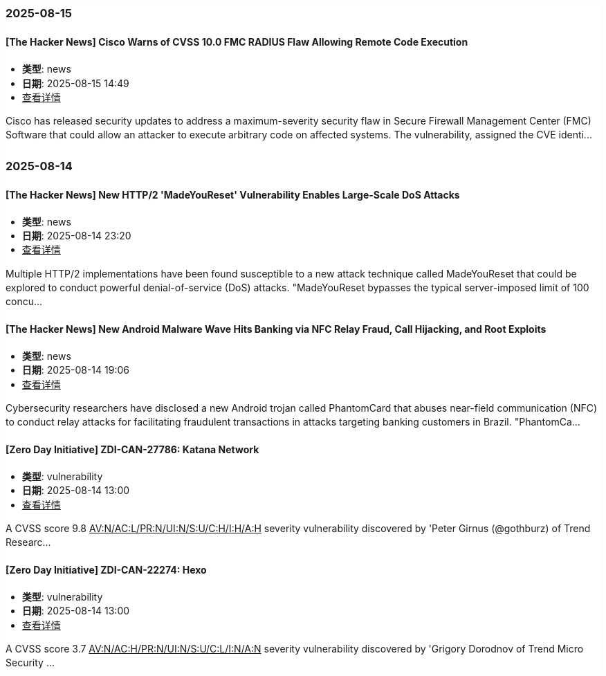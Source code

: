 
### 2025-08-15
#### [The Hacker News] Cisco Warns of CVSS 10.0 FMC RADIUS Flaw Allowing Remote Code Execution
- **类型**: news
- **日期**: 2025-08-15 14:49
- [查看详情](https://thehackernews.com/2025/08/cisco-warns-of-cvss-100-fmc-radius-flaw.html)

Cisco has released security updates to address a maximum-severity security flaw in Secure Firewall Management Center (FMC) Software that could allow an attacker to execute arbitrary code on affected systems.
The vulnerability, assigned the CVE identi...


### 2025-08-14
#### [The Hacker News] New HTTP/2 'MadeYouReset' Vulnerability Enables Large-Scale DoS Attacks
- **类型**: news
- **日期**: 2025-08-14 23:20
- [查看详情](https://thehackernews.com/2025/08/new-http2-madeyoureset-vulnerability.html)

Multiple HTTP/2 implementations have been found susceptible to a new attack technique called MadeYouReset that could be explored to conduct powerful denial-of-service (DoS) attacks.
"MadeYouReset bypasses the typical server-imposed limit of 100 concu...

#### [The Hacker News] New Android Malware Wave Hits Banking via NFC Relay Fraud, Call Hijacking, and Root Exploits
- **类型**: news
- **日期**: 2025-08-14 19:06
- [查看详情](https://thehackernews.com/2025/08/new-android-malware-wave-hits-banking.html)

Cybersecurity researchers have disclosed a new Android trojan called PhantomCard that abuses near-field communication (NFC) to conduct relay attacks for facilitating fraudulent transactions in attacks targeting banking customers in Brazil.
"PhantomCa...

#### [Zero Day Initiative] ZDI-CAN-27786: Katana Network
- **类型**: vulnerability
- **日期**: 2025-08-14 13:00
- [查看详情](http://www.zerodayinitiative.com/advisories/upcoming/)

A CVSS score 9.8 <a href="https://nvd.nist.gov/cvss.cfm?calculator&amp;version=3.0&amp;vector=AV:N/AC:L/PR:N/UI:N/S:U/C:H/I:H/A:H">AV:N/AC:L/PR:N/UI:N/S:U/C:H/I:H/A:H</a> severity vulnerability discovered by 'Peter Girnus (@gothburz) of Trend Researc...

#### [Zero Day Initiative] ZDI-CAN-22274: Hexo
- **类型**: vulnerability
- **日期**: 2025-08-14 13:00
- [查看详情](http://www.zerodayinitiative.com/advisories/upcoming/)

A CVSS score 3.7 <a href="https://nvd.nist.gov/cvss.cfm?calculator&amp;version=3.0&amp;vector=AV:N/AC:H/PR:N/UI:N/S:U/C:L/I:N/A:N">AV:N/AC:H/PR:N/UI:N/S:U/C:L/I:N/A:N</a> severity vulnerability discovered by 'Grigory Dorodnov of Trend Micro Security ...
